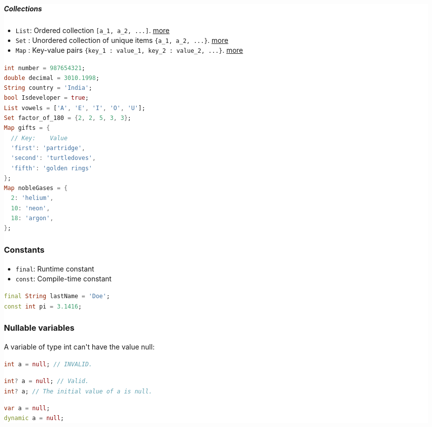 ##### Collections
- `List`: Ordered collection `[a_1, a_2, ...]`. [more](https://api.dart.dev/stable/3.5.3/dart-core/List-class.html)
- `Set` : Unordered collection of unique items `{a_1, a_2, ...}`. [more](https://api.dart.dev/stable/3.5.3/dart-core/Set-class.html)
- `Map` : Key-value pairs `{key_1 : value_1, key_2 : value_2, ...}`. [more](https://api.dart.dev/stable/3.5.3/dart-core/Map-class.html)


```dart
int number = 987654321;
double decimal = 3010.1998;
String country = 'India';
bool Isdeveloper = true;
List vowels = ['A', 'E', 'I', 'O', 'U'];
Set factor_of_180 = {2, 2, 5, 3, 3};
Map gifts = {
  // Key:    Value
  'first': 'partridge',
  'second': 'turtledoves',
  'fifth': 'golden rings'
};
Map nobleGases = {
  2: 'helium',
  10: 'neon',
  18: 'argon',
};
```

### Constants

- `final`: Runtime constant
- `const`: Compile-time constant


```dart
final String lastName = 'Doe';
const int pi = 3.1416;
```

### Nullable variables
A variable of type int can't have the value null:


```dart
int a = null; // INVALID.
```


```dart
int? a = null; // Valid.
int? a; // The initial value of a is null.
```


```dart
var a = null;
dynamic a = null;
```
